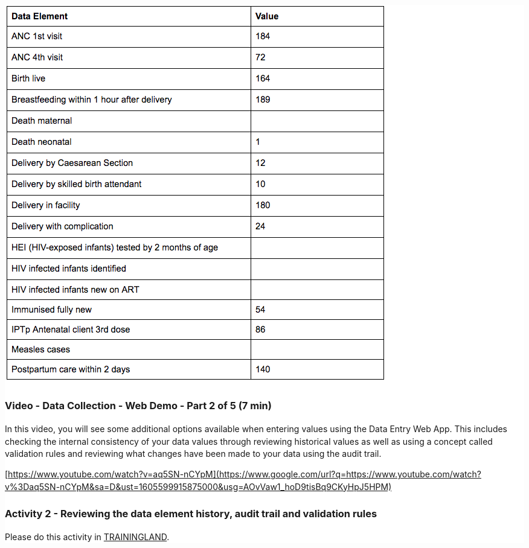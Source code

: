 ![Primary_Health_Care_Monthly](images/image134.png)

### Video - Data Collection - Web Demo - Part 2 of 5 (7 min)

In this video, you will see some additional options available when
entering values using the Data Entry Web App. This includes checking the
internal consistency of your data values through reviewing historical
values as well as using a concept called validation rules and reviewing
what changes have been made to your data using the audit trail.

[https://www.youtube.com/watch?v=aq5SN-nCYpM](https://www.google.com/url?q=https://www.youtube.com/watch?v%3Daq5SN-nCYpM&sa=D&ust=1605599915875000&usg=AOvVaw1_hoD9tisBq9CKyHpJ5HPM)

### Activity 2 - Reviewing the data element history, audit trail and validation rules

Please do this activity in [TRAININGLAND](https://www.google.com/url?q=https://live.academy.dhis2.org/tl1/dhis-web-commons/security/login.action&sa=D&ust=1605599915875000&usg=AOvVaw0B4JU_f4yGFmhwwGH7_B2Z).
